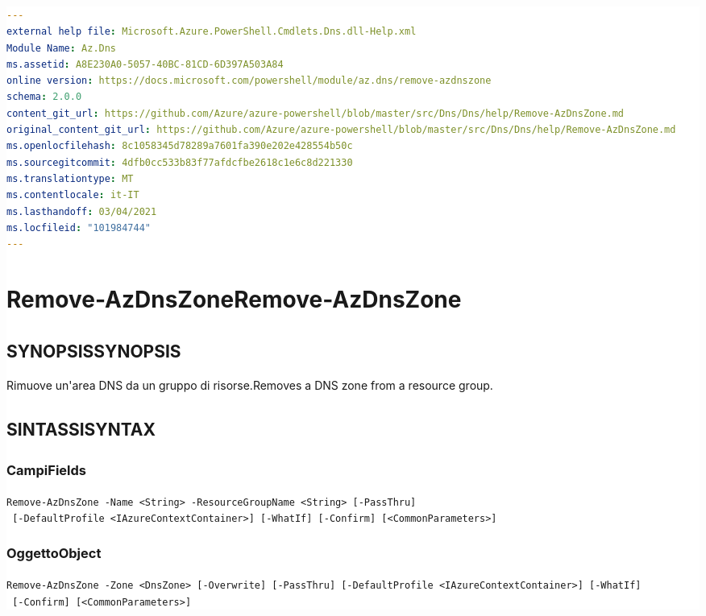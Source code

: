 ```yaml
---
external help file: Microsoft.Azure.PowerShell.Cmdlets.Dns.dll-Help.xml
Module Name: Az.Dns
ms.assetid: A8E230A0-5057-40BC-81CD-6D397A503A84
online version: https://docs.microsoft.com/powershell/module/az.dns/remove-azdnszone
schema: 2.0.0
content_git_url: https://github.com/Azure/azure-powershell/blob/master/src/Dns/Dns/help/Remove-AzDnsZone.md
original_content_git_url: https://github.com/Azure/azure-powershell/blob/master/src/Dns/Dns/help/Remove-AzDnsZone.md
ms.openlocfilehash: 8c1058345d78289a7601fa390e202e428554b50c
ms.sourcegitcommit: 4dfb0cc533b83f77afdcfbe2618c1e6c8d221330
ms.translationtype: MT
ms.contentlocale: it-IT
ms.lasthandoff: 03/04/2021
ms.locfileid: "101984744"
---
```

# <span data-ttu-id="90a26-101">Remove-AzDnsZone</span><span class="sxs-lookup"><span data-stu-id="90a26-101">Remove-AzDnsZone</span></span>

## <span data-ttu-id="90a26-102">SYNOPSIS</span><span class="sxs-lookup"><span data-stu-id="90a26-102">SYNOPSIS</span></span>
<span data-ttu-id="90a26-103">Rimuove un'area DNS da un gruppo di risorse.</span><span class="sxs-lookup"><span data-stu-id="90a26-103">Removes a DNS zone from a resource group.</span></span>

## <span data-ttu-id="90a26-104">SINTASSI</span><span class="sxs-lookup"><span data-stu-id="90a26-104">SYNTAX</span></span>

### <span data-ttu-id="90a26-105">Campi</span><span class="sxs-lookup"><span data-stu-id="90a26-105">Fields</span></span>
```
Remove-AzDnsZone -Name <String> -ResourceGroupName <String> [-PassThru]
 [-DefaultProfile <IAzureContextContainer>] [-WhatIf] [-Confirm] [<CommonParameters>]
```

### <span data-ttu-id="90a26-106">Oggetto</span><span class="sxs-lookup"><span data-stu-id="90a26-106">Object</span></span>
```
Remove-AzDnsZone -Zone <DnsZone> [-Overwrite] [-PassThru] [-DefaultProfile <IAzureContextContainer>] [-WhatIf]
 [-Confirm] [<CommonParameters>]
```
